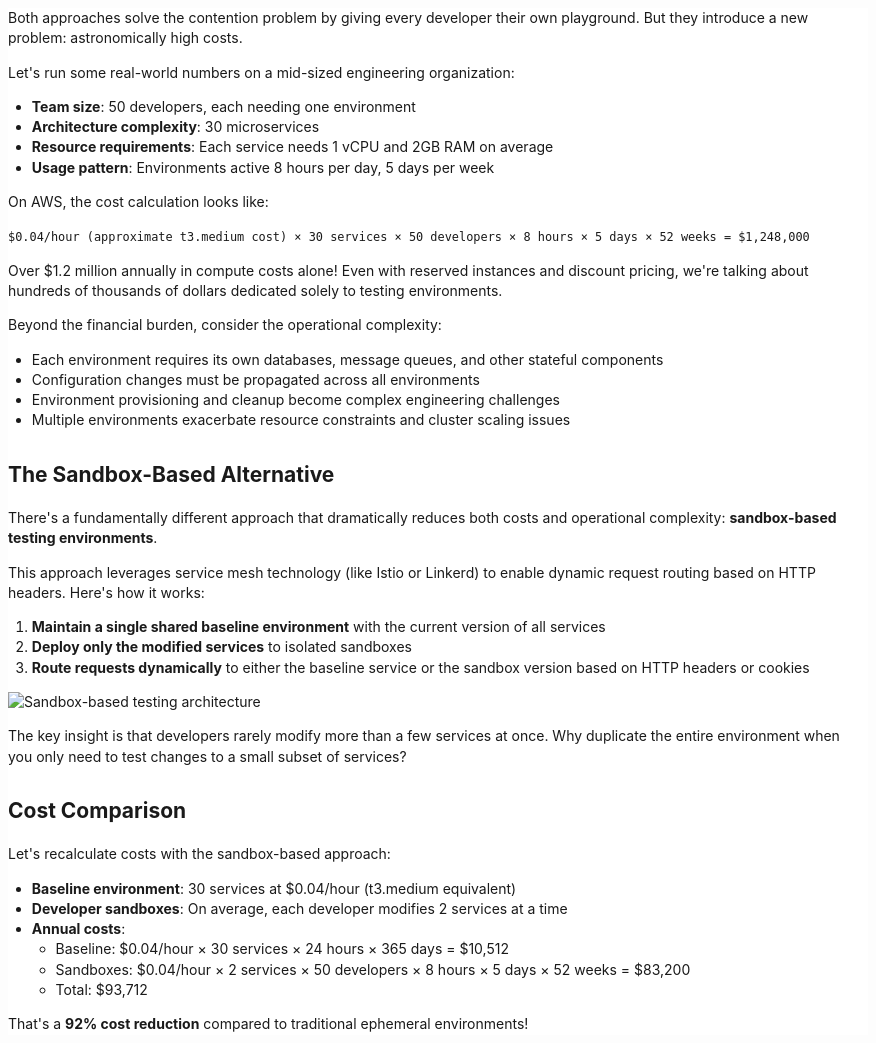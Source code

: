 Both approaches solve the contention problem by giving every developer their own playground. But they introduce a new problem: astronomically high costs.

Let's run some real-world numbers on a mid-sized engineering organization:

- **Team size**: 50 developers, each needing one environment
- **Architecture complexity**: 30 microservices
- **Resource requirements**: Each service needs 1 vCPU and 2GB RAM on average
- **Usage pattern**: Environments active 8 hours per day, 5 days per week

On AWS, the cost calculation looks like:
```
$0.04/hour (approximate t3.medium cost) × 30 services × 50 developers × 8 hours × 5 days × 52 weeks = $1,248,000
```

Over $1.2 million annually in compute costs alone! Even with reserved instances and discount pricing, we're talking about hundreds of thousands of dollars dedicated solely to testing environments.

Beyond the financial burden, consider the operational complexity:

- Each environment requires its own databases, message queues, and other stateful components
- Configuration changes must be propagated across all environments
- Environment provisioning and cleanup become complex engineering challenges
- Multiple environments exacerbate resource constraints and cluster scaling issues

## The Sandbox-Based Alternative

There's a fundamentally different approach that dramatically reduces both costs and operational complexity: **sandbox-based testing environments**.

This approach leverages service mesh technology (like Istio or Linkerd) to enable dynamic request routing based on HTTP headers. Here's how it works:

1. **Maintain a single shared baseline environment** with the current version of all services
2. **Deploy only the modified services** to isolated sandboxes
3. **Route requests dynamically** to either the baseline service or the sandbox version based on HTTP headers or cookies

![Sandbox-based testing architecture](https://cdn.support.tools/posts/kubernetes-sandbox-based-testing/sandbox-architecture.png)

The key insight is that developers rarely modify more than a few services at once. Why duplicate the entire environment when you only need to test changes to a small subset of services?

## Cost Comparison

Let's recalculate costs with the sandbox-based approach:

- **Baseline environment**: 30 services at $0.04/hour (t3.medium equivalent)
- **Developer sandboxes**: On average, each developer modifies 2 services at a time
- **Annual costs**:
  - Baseline: $0.04/hour × 30 services × 24 hours × 365 days = $10,512
  - Sandboxes: $0.04/hour × 2 services × 50 developers × 8 hours × 5 days × 52 weeks = $83,200
  - Total: $93,712

That's a **92% cost reduction** compared to traditional ephemeral environments!
